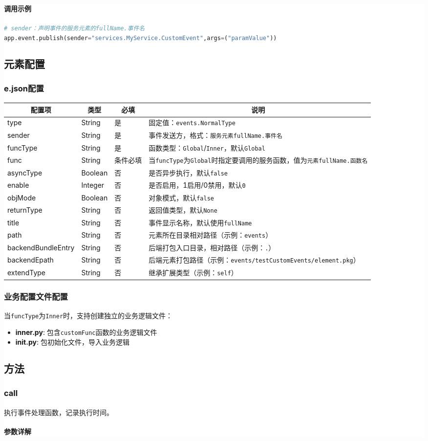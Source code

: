 #### 调用示例

```python title="事件触发示例"
# sender：声明事件的服务元素的fullName.事件名
app.event.publish(sender="services.MyService.CustomEvent",args=("paramValue"))

```

## 元素配置

### e.json配置

| 配置项 | 类型 | 必填 | 说明 |
|--------|------|------|------|
| type | String | 是 | 固定值：`events.NormalType` |
| sender | String | 是 | 事件发送方，格式：`服务元素fullName.事件名` |
| funcType | String | 是 | 函数类型：`Global`/`Inner`，默认`Global` |
| func | String | 条件必填 | 当`funcType`为`Global`时指定要调用的服务函数，值为`元素fullName.函数名` |
| asyncType | Boolean | 否 | 是否异步执行，默认`false` |
| enable | Integer | 否 | 是否启用，1启用/0禁用，默认`0` |
| objMode | Boolean | 否 | 对象模式，默认`false` |
| returnType | String | 否 | 返回值类型，默认`None` |
| title | String | 否 | 事件显示名称，默认使用`fullName` |
| path | String | 否 | 元素所在目录相对路径（示例：`events`） |
| backendBundleEntry | String | 否 | 后端打包入口目录，相对路径（示例：`.`） |
| backendEpath | String | 否 | 后端元素打包路径（示例：`events/testCustomEvents/element.pkg`） |
| extendType | String | 否 | 继承扩展类型（示例：`self`） |

### 业务配置文件配置

当`funcType`为`Inner`时，支持创建独立的业务逻辑文件：

- **inner.py**: 包含`customFunc`函数的业务逻辑文件
- **__init__.py**: 包初始化文件，导入业务逻辑

## 方法

### call

执行事件处理函数，记录执行时间。

#### 参数详解
